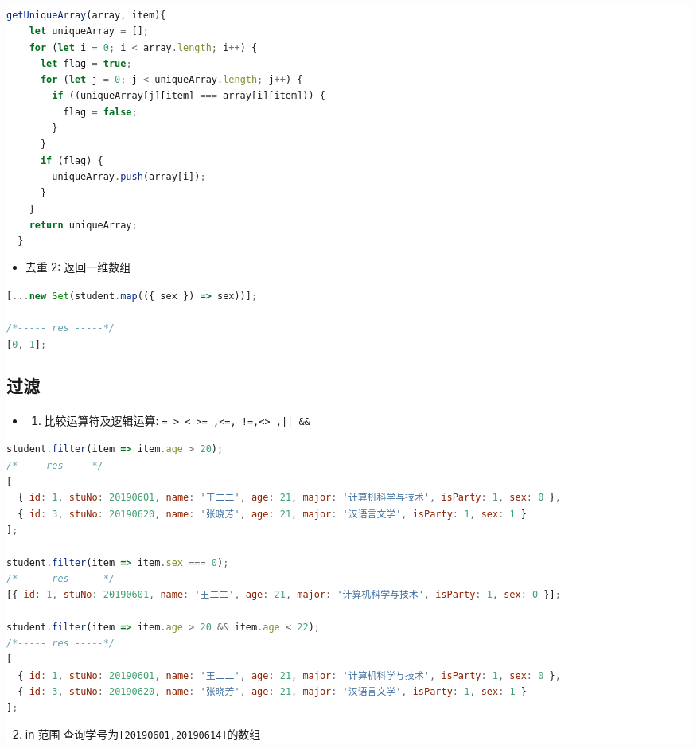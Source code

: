 ```js
getUniqueArray(array, item){
    let uniqueArray = [];
    for (let i = 0; i < array.length; i++) {
      let flag = true;
      for (let j = 0; j < uniqueArray.length; j++) {
        if ((uniqueArray[j][item] === array[i][item])) {
          flag = false;
        }
      }
      if (flag) {
        uniqueArray.push(array[i]);
      }
    }
    return uniqueArray;
  }
```

- 去重 2: 返回一维数组

```js
[...new Set(student.map(({ sex }) => sex))];

/*----- res -----*/
[0, 1];
```

## 过滤

- 1. 比较运算符及逻辑运算: `= > < >= ,<=, !=,<> ,|| &&`

```js
student.filter(item => item.age > 20);
/*-----res-----*/
[
  { id: 1, stuNo: 20190601, name: '王二二', age: 21, major: '计算机科学与技术', isParty: 1, sex: 0 },
  { id: 3, stuNo: 20190620, name: '张晓芳', age: 21, major: '汉语言文学', isParty: 1, sex: 1 }
];

student.filter(item => item.sex === 0);
/*----- res -----*/
[{ id: 1, stuNo: 20190601, name: '王二二', age: 21, major: '计算机科学与技术', isParty: 1, sex: 0 }];

student.filter(item => item.age > 20 && item.age < 22);
/*----- res -----*/
[
  { id: 1, stuNo: 20190601, name: '王二二', age: 21, major: '计算机科学与技术', isParty: 1, sex: 0 },
  { id: 3, stuNo: 20190620, name: '张晓芳', age: 21, major: '汉语言文学', isParty: 1, sex: 1 }
];
```

2. in 范围
   查询学号为`[20190601,20190614]`的数组
